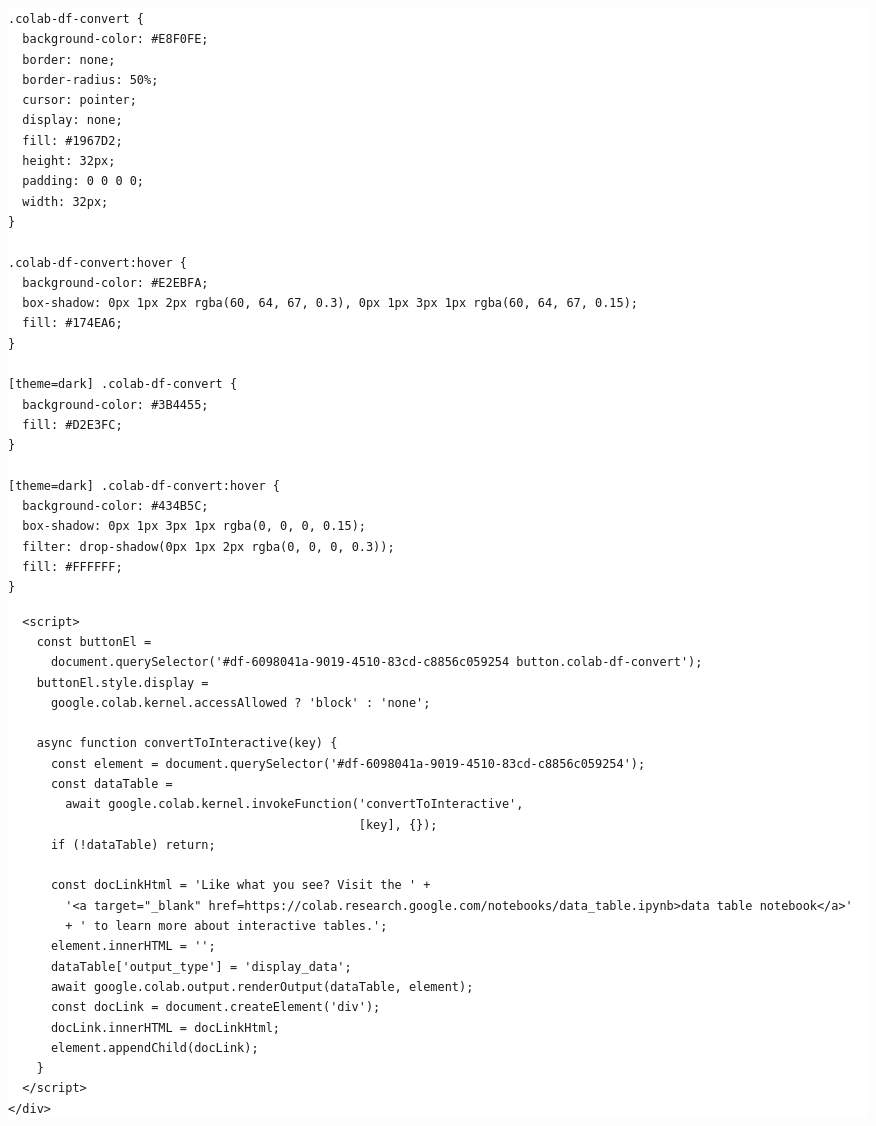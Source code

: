     .colab-df-convert {
      background-color: #E8F0FE;
      border: none;
      border-radius: 50%;
      cursor: pointer;
      display: none;
      fill: #1967D2;
      height: 32px;
      padding: 0 0 0 0;
      width: 32px;
    }

    .colab-df-convert:hover {
      background-color: #E2EBFA;
      box-shadow: 0px 1px 2px rgba(60, 64, 67, 0.3), 0px 1px 3px 1px rgba(60, 64, 67, 0.15);
      fill: #174EA6;
    }

    [theme=dark] .colab-df-convert {
      background-color: #3B4455;
      fill: #D2E3FC;
    }

    [theme=dark] .colab-df-convert:hover {
      background-color: #434B5C;
      box-shadow: 0px 1px 3px 1px rgba(0, 0, 0, 0.15);
      filter: drop-shadow(0px 1px 2px rgba(0, 0, 0, 0.3));
      fill: #FFFFFF;
    }
  </style>

      <script>
        const buttonEl =
          document.querySelector('#df-6098041a-9019-4510-83cd-c8856c059254 button.colab-df-convert');
        buttonEl.style.display =
          google.colab.kernel.accessAllowed ? 'block' : 'none';

        async function convertToInteractive(key) {
          const element = document.querySelector('#df-6098041a-9019-4510-83cd-c8856c059254');
          const dataTable =
            await google.colab.kernel.invokeFunction('convertToInteractive',
                                                     [key], {});
          if (!dataTable) return;

          const docLinkHtml = 'Like what you see? Visit the ' +
            '<a target="_blank" href=https://colab.research.google.com/notebooks/data_table.ipynb>data table notebook</a>'
            + ' to learn more about interactive tables.';
          element.innerHTML = '';
          dataTable['output_type'] = 'display_data';
          await google.colab.output.renderOutput(dataTable, element);
          const docLink = document.createElement('div');
          docLink.innerHTML = docLinkHtml;
          element.appendChild(docLink);
        }
      </script>
    </div>
  </div>
